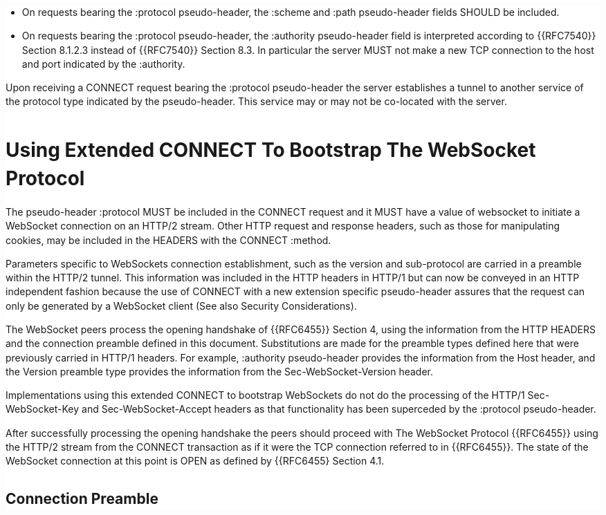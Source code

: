 * On requests bearing the :protocol pseudo-header, the :scheme and
  :path pseudo-header fields SHOULD be included.

* On requests bearing the :protocol pseudo-header, the :authority
  pseudo-header field is interpreted according to {{RFC7540}} Section
  8.1.2.3 instead of {{RFC7540}} Section 8.3. In particular the server
  MUST not make a new TCP connection to the host and port indicated by
  the :authority.

Upon receiving a CONNECT request bearing the :protocol pseudo-header
the server establishes a tunnel to another service of the protocol
type indicated by the pseudo-header. This service may or may not be
co-located with the server.

# Using Extended CONNECT To Bootstrap The WebSocket Protocol

The pseudo-header :protocol MUST be included in the CONNECT request
and it MUST have a value of websocket to initiate a WebSocket
connection on an HTTP/2 stream. Other HTTP request and response
headers, such as those for manipulating cookies, may be included in
the HEADERS with the CONNECT :method.

Parameters specific to WebSockets connection establishment, such as
the version and sub-protocol are carried in a preamble within the
HTTP/2 tunnel. This information was included in the HTTP headers in
HTTP/1 but can now be conveyed in an HTTP independent fashion because
the use of CONNECT with a new extension specific pseudo-header assures
that the request can only be generated by a WebSocket client (See also
Security Considerations).

The WebSocket peers process the opening handshake of {{RFC6455}}
Section 4, using the information from the HTTP HEADERS and the
connection preamble defined in this document. Substitutions are made
for the preamble types defined here that were previously carried in
HTTP/1 headers. For example, :authority pseudo-header provides the
information from the Host header, and the Version preamble type
provides the information from the Sec-WebSocket-Version
header.

Implementations using this extended CONNECT to bootstrap WebSockets do
not do the processing of the HTTP/1 Sec-WebSocket-Key and
Sec-WebSocket-Accept headers as that functionality has been superceded
by the :protocol pseudo-header.

After successfully processing the opening handshake the peers should
proceed with The WebSocket Protocol {{RFC6455}} using the HTTP/2
stream from the CONNECT transaction as if it were the TCP connection
referred to in {{RFC6455}}. The state of the WebSocket connection at
this point is OPEN as defined by {{RFC6455} Section 4.1.

## Connection Preamble
